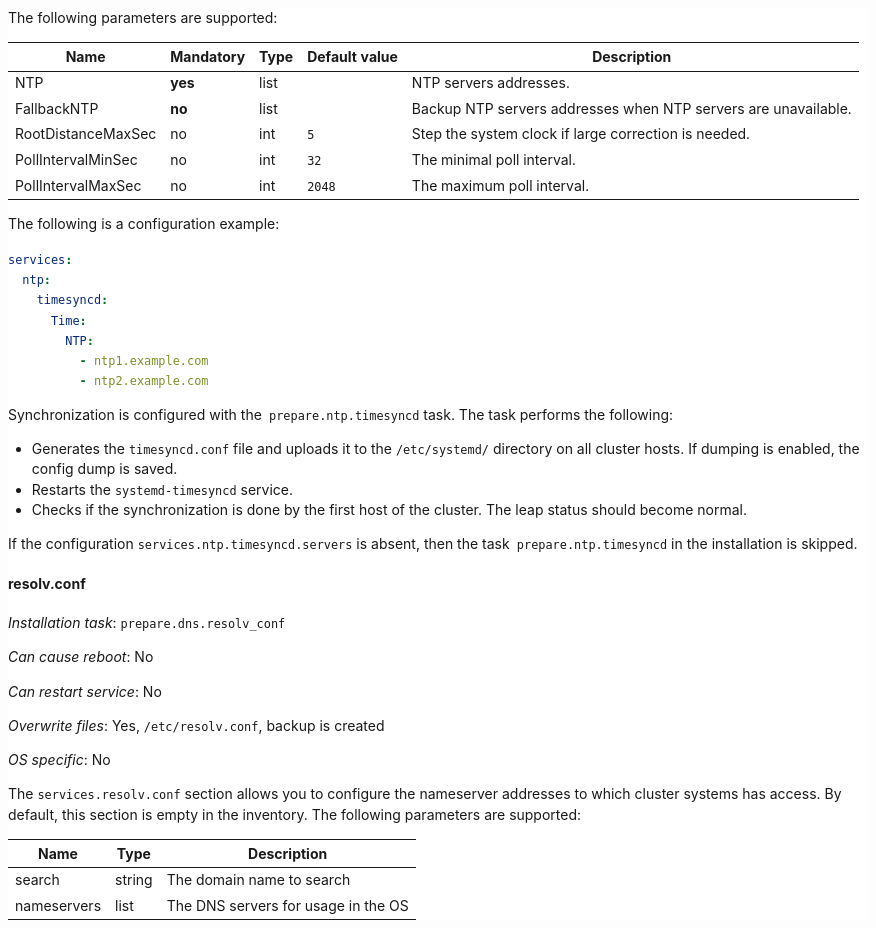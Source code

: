 The following parameters are supported:

|Name|Mandatory|Type|Default value|Description|
|---|---|---|---|---|
|NTP|**yes**|list| |NTP servers addresses.|
|FallbackNTP|**no**|list| |Backup NTP servers addresses when NTP servers are unavailable.|
|RootDistanceMaxSec|no|int|`5`|Step the system clock if large correction is needed.|
|PollIntervalMinSec|no|int|`32`|The minimal poll interval.|
|PollIntervalMaxSec|no|int|`2048`|The maximum poll interval.|

The following is a configuration example:

```yaml
services:
  ntp:
    timesyncd:
      Time:
        NTP:
          - ntp1.example.com
          - ntp2.example.com
```

Synchronization is configured with the` prepare.ntp.timesyncd` task. The task performs the following:

* Generates the `timesyncd.conf` file and uploads it to the `/etc/systemd/` directory on all cluster hosts. If dumping is enabled, the config dump is saved.
* Restarts the `systemd-timesyncd` service.
* Checks if the synchronization is done by the first host of the cluster. The leap status should become normal.

If the configuration `services.ntp.timesyncd.servers` is absent, then the task` prepare.ntp.timesyncd` in the installation is skipped.

#### resolv.conf

*Installation task*: `prepare.dns.resolv_conf`

*Can cause reboot*: No

*Can restart service*: No

*Overwrite files*: Yes, `/etc/resolv.conf`, backup is created

*OS specific*: No

The `services.resolv.conf` section allows you to configure the nameserver addresses to which cluster systems has access. By default, this section is empty in the inventory. The following parameters are supported:

|Name|Type|Description|
|---|---|---|
|search|string|The domain name to search|
|nameservers|list|The DNS servers for usage in the OS|
